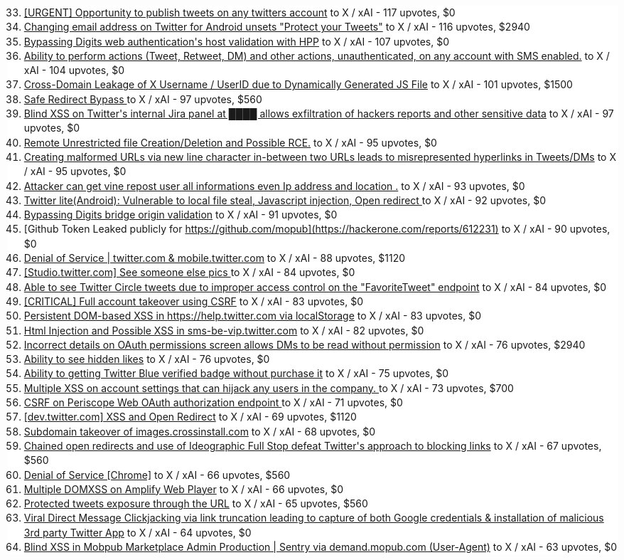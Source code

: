 33. [[URGENT] Opportunity to publish tweets on any twitters account](https://hackerone.com/reports/208978) to X / xAI - 117 upvotes, $0
34. [Changing email address on Twitter for Android unsets "Protect your Tweets"](https://hackerone.com/reports/472013) to X / xAI - 116 upvotes, $2940
35. [Bypassing Digits web authentication's host validation with HPP](https://hackerone.com/reports/114169) to X / xAI - 107 upvotes, $0
36. [Ability to perform actions (Tweet, Retweet, DM) and other actions, unauthenticated, on any account with SMS enabled.](https://hackerone.com/reports/470749) to X / xAI - 104 upvotes, $0
37. [Cross-Domain Leakage of X Username / UserID due to  Dynamically Generated JS File](https://hackerone.com/reports/2244229) to X / xAI - 101 upvotes, $1500
38. [Safe Redirect Bypass ](https://hackerone.com/reports/945990) to X / xAI - 97 upvotes, $560
39. [Blind XSS on Twitter's internal Jira panel at ████ allows exfiltration of hackers reports and other sensitive data](https://hackerone.com/reports/1369674) to X / xAI - 97 upvotes, $0
40. [Remote Unrestricted file Creation/Deletion and Possible RCE.](https://hackerone.com/reports/191884) to X / xAI - 95 upvotes, $0
41. [Creating malformed URLs via new line character in-between two URLs leads to misrepresented hyperlinks in Tweets/DMs](https://hackerone.com/reports/712979) to X / xAI - 95 upvotes, $0
42. [Attacker can get vine repost user all informations even Ip address and location .](https://hackerone.com/reports/201300) to X / xAI - 93 upvotes, $0
43. [Twitter lite(Android): Vulnerable to local file steal, Javascript injection, Open redirect ](https://hackerone.com/reports/499348) to X / xAI - 92 upvotes, $0
44. [Bypassing Digits bridge origin validation](https://hackerone.com/reports/110467) to X / xAI - 91 upvotes, $0
45. [Github Token Leaked publicly for https://github.com/mopub](https://hackerone.com/reports/612231) to X / xAI - 90 upvotes, $0
46. [Denial of Service | twitter.com & mobile.twitter.com](https://hackerone.com/reports/903740) to X / xAI - 88 upvotes, $1120
47. [[Studio.twitter.com] See someone else pics ](https://hackerone.com/reports/164649) to X / xAI - 84 upvotes, $0
48. [Able to see Twitter Circle tweets due to improper access control on the "FavoriteTweet" endpoint](https://hackerone.com/reports/1694304) to X / xAI - 84 upvotes, $0
49. [[CRITICAL] Full account takeover using CSRF](https://hackerone.com/reports/235642) to X / xAI - 83 upvotes, $0
50. [Persistent DOM-based XSS in https://help.twitter.com via localStorage](https://hackerone.com/reports/297968) to X / xAI - 83 upvotes, $0
51. [Html Injection and Possible XSS in sms-be-vip.twitter.com](https://hackerone.com/reports/150179) to X / xAI - 82 upvotes, $0
52. [Incorrect details on OAuth permissions screen allows DMs to be read without permission](https://hackerone.com/reports/434763) to X / xAI - 76 upvotes, $2940
53. [Ability to see hidden likes](https://hackerone.com/reports/2140960) to X / xAI - 76 upvotes, $0
54. [Ability to getting Twitter Blue verified badge without purchase it](https://hackerone.com/reports/1841064) to X / xAI - 75 upvotes, $0
55. [Multiple XSS on account settings that can hijack any users in the company. ](https://hackerone.com/reports/503298) to X / xAI - 73 upvotes, $700
56. [CSRF on Periscope Web OAuth authorization endpoint ](https://hackerone.com/reports/215381) to X / xAI - 71 upvotes, $0
57. [[dev.twitter.com] XSS and Open Redirect](https://hackerone.com/reports/260744) to X / xAI - 69 upvotes, $1120
58. [Subdomain takeover of images.crossinstall.com](https://hackerone.com/reports/1406335) to X / xAI - 68 upvotes, $0
59. [Chained open redirects and use of Ideographic Full Stop defeat Twitter's  approach to blocking links](https://hackerone.com/reports/1032610) to X / xAI - 67 upvotes, $560
60. [Denial of Service  [Chrome]](https://hackerone.com/reports/921286) to X / xAI - 66 upvotes, $560
61. [Multiple DOMXSS on Amplify Web Player](https://hackerone.com/reports/88719) to X / xAI - 66 upvotes, $0
62. [Protected tweets exposure through the URL](https://hackerone.com/reports/491473) to X / xAI - 65 upvotes, $560
63. [Viral Direct Message Clickjacking via link truncation leading to capture of both Google credentials & installation of malicious 3rd party Twitter App](https://hackerone.com/reports/643274) to X / xAI - 64 upvotes, $0
64. [Blind XSS in Mobpub Marketplace Admin Production | Sentry via demand.mopub.com (User-Agent)](https://hackerone.com/reports/275518) to X / xAI - 63 upvotes, $0